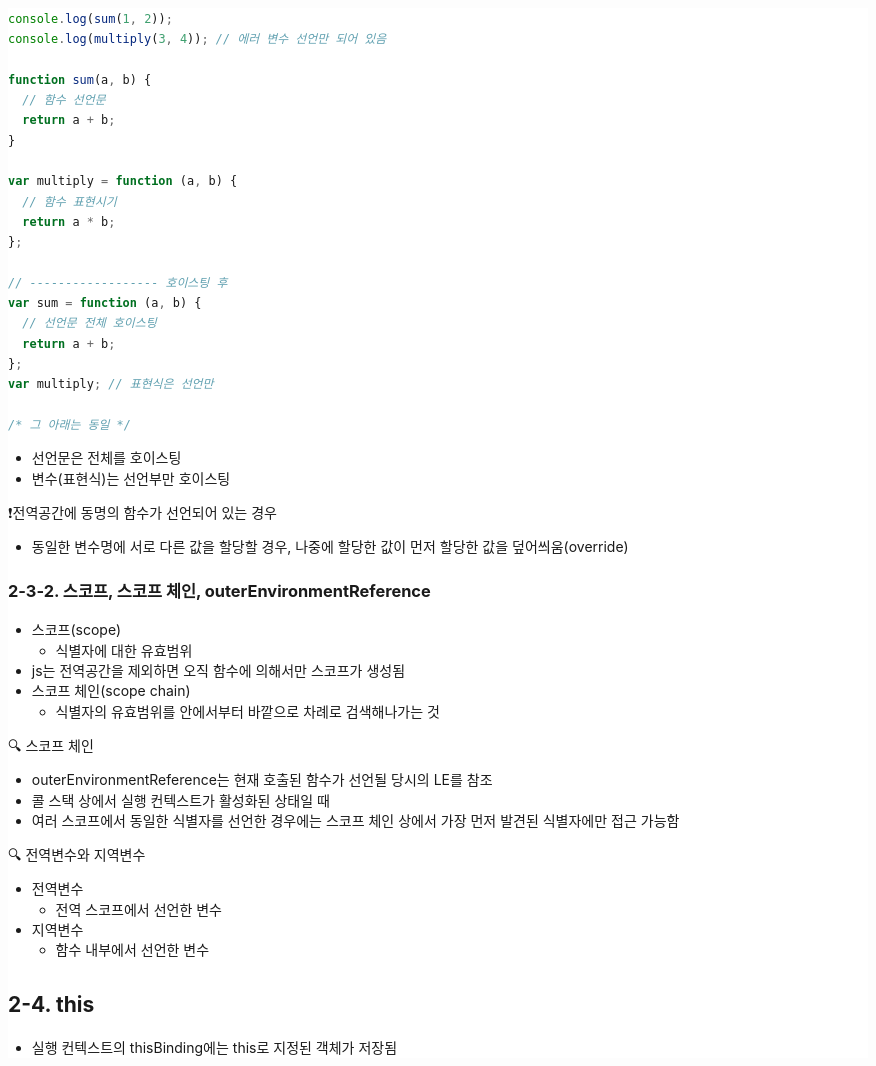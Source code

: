 ```jsx
console.log(sum(1, 2));
console.log(multiply(3, 4)); // 에러 변수 선언만 되어 있음

function sum(a, b) {
  // 함수 선언문
  return a + b;
}

var multiply = function (a, b) {
  // 함수 표현시기
  return a * b;
};

// ------------------ 호이스팅 후
var sum = function (a, b) {
  // 선언문 전체 호이스팅
  return a + b;
};
var multiply; // 표현식은 선언만

/* 그 아래는 동일 */
```

- 선언문은 전체를 호이스팅
- 변수(표현식)는 선언부만 호이스팅

❗전역공간에 동명의 함수가 선언되어 있는 경우

- 동일한 변수명에 서로 다른 값을 할당할 경우, 나중에 할당한 값이 먼저 할당한 값을 덮어씌움(override)

### 2-3-2. 스코프, 스코프 체인, outerEnvironmentReference

- 스코프(scope)
  - 식별자에 대한 유효범위
- js는 전역공간을 제외하면 오직 함수에 의해서만 스코프가 생성됨
- 스코프 체인(scope chain)
  - 식별자의 유효범위를 안에서부터 바깥으로 차례로 검색해나가는 것

🔍 스코프 체인

- outerEnvironmentReference는 현재 호출된 함수가 선언될 당시의 LE를 참조
- 콜 스택 상에서 실행 컨텍스트가 활성화된 상태일 때
- 여러 스코프에서 동일한 식별자를 선언한 경우에는 스코프 체인 상에서 가장 먼저 발견된 식별자에만 접근 가능함

🔍 전역변수와 지역변수

- 전역변수
  - 전역 스코프에서 선언한 변수
- 지역변수
  - 함수 내부에서 선언한 변수

## 2-4. this

- 실행 컨텍스트의 thisBinding에는 this로 지정된 객체가 저장됨
